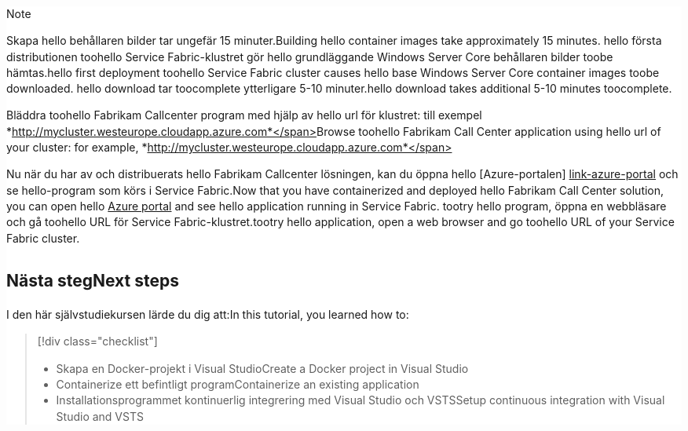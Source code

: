    >[!NOTE]
   ><span data-ttu-id="2b166-197">Skapa hello behållaren bilder tar ungefär 15 minuter.</span><span class="sxs-lookup"><span data-stu-id="2b166-197">Building hello container images take approximately 15 minutes.</span></span>
   ><span data-ttu-id="2b166-198">hello första distributionen toohello Service Fabric-klustret gör hello grundläggande Windows Server Core behållaren bilder toobe hämtas.</span><span class="sxs-lookup"><span data-stu-id="2b166-198">hello first deployment toohello Service Fabric cluster causes hello base Windows Server Core container images toobe downloaded.</span></span> <span data-ttu-id="2b166-199">hello download tar toocomplete ytterligare 5-10 minuter.</span><span class="sxs-lookup"><span data-stu-id="2b166-199">hello download takes additional 5-10 minutes toocomplete.</span></span>

<span data-ttu-id="2b166-200">Bläddra toohello Fabrikam Callcenter program med hjälp av hello url för klustret: till exempel *http://mycluster.westeurope.cloudapp.azure.com*</span><span class="sxs-lookup"><span data-stu-id="2b166-200">Browse toohello Fabrikam Call Center application using hello url of your cluster: for example, *http://mycluster.westeurope.cloudapp.azure.com*</span></span>

<span data-ttu-id="2b166-201">Nu när du har av och distribuerats hello Fabrikam Callcenter lösningen, kan du öppna hello [Azure-portalen] [ link-azure-portal] och se hello-program som körs i Service Fabric.</span><span class="sxs-lookup"><span data-stu-id="2b166-201">Now that you have containerized and deployed hello Fabrikam Call Center solution, you can open hello [Azure portal][link-azure-portal] and see hello application running in Service Fabric.</span></span> <span data-ttu-id="2b166-202">tootry hello program, öppna en webbläsare och gå toohello URL för Service Fabric-klustret.</span><span class="sxs-lookup"><span data-stu-id="2b166-202">tootry hello application, open a web browser and go toohello URL of your Service Fabric cluster.</span></span>

## <a name="next-steps"></a><span data-ttu-id="2b166-203">Nästa steg</span><span class="sxs-lookup"><span data-stu-id="2b166-203">Next steps</span></span>

<span data-ttu-id="2b166-204">I den här självstudiekursen lärde du dig att:</span><span class="sxs-lookup"><span data-stu-id="2b166-204">In this tutorial, you learned how to:</span></span>

> [!div class="checklist"]
> * <span data-ttu-id="2b166-205">Skapa en Docker-projekt i Visual Studio</span><span class="sxs-lookup"><span data-stu-id="2b166-205">Create a Docker project in Visual Studio</span></span>
> * <span data-ttu-id="2b166-206">Containerize ett befintligt program</span><span class="sxs-lookup"><span data-stu-id="2b166-206">Containerize an existing application</span></span>
> * <span data-ttu-id="2b166-207">Installationsprogrammet kontinuerlig integrering med Visual Studio och VSTS</span><span class="sxs-lookup"><span data-stu-id="2b166-207">Setup continuous integration with Visual Studio and VSTS</span></span>



[link-debug-container]: /dotnet/articles/core/docker/visual-studio-tools-for-docker
[link-fabrikam-github]: https://aka.ms/fabrikamcontainer
[link-container-quickstart]: /virtualization/windowscontainers/quick-start/quick-start-windows-10
[link-visualstudio-container-tools]: /dotnet/articles/core/docker/visual-studio-tools-for-docker
[link-azure-powershell-install]: /powershell/azure/install-azurerm-ps
[link-servicefabric-create-secure-clusters]: service-fabric-cluster-creation-via-arm.md
[link-visualstudio-cd-extension]: https://aka.ms/cd4vs
[link-servicefabric-containers]: service-fabric-get-started-containers.md
[link-servicefabric-createapp]: service-fabric-create-your-first-application-in-visual-studio.md
[link-azure-portal]: https://portal.azure.com
[link-sf-clustertemplate]: https://aka.ms/securepreviewonelineclustertemplate
[link-azure-pricing-calculator]: https://azure.microsoft.com/en-us/pricing/calculator/
[link-azure-subscription]: https://azure.microsoft.com/en-us/free/
[link-vsts-account]: https://www.visualstudio.com/team-services/pricing/
[link-azure-sql]: /azure/sql-database/

[image-web-preview]: media/service-fabric-host-app-in-a-container/fabrikam-web-sample.png
[image-source-control]: media/service-fabric-host-app-in-a-container/add-to-source-control.png
[image-publish-repo]: media/service-fabric-host-app-in-a-container/publish-repo.png
[image-setup-ci]: media/service-fabric-host-app-in-a-container/configure-continuous-integration.png
